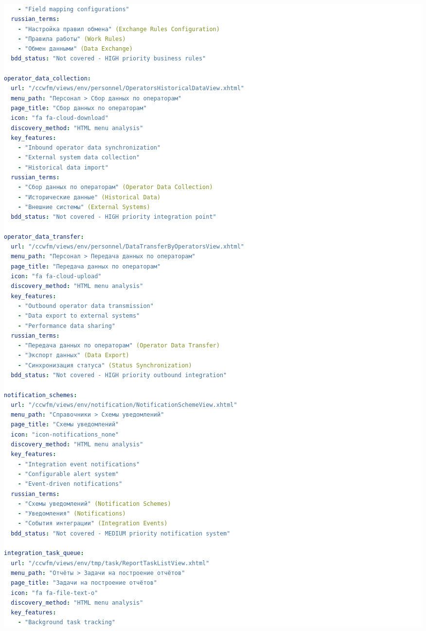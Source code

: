 ```yaml
    - "Field mapping configurations"
  russian_terms:
    - "Настройка правил обмена" (Exchange Rules Configuration)
    - "Правила работы" (Work Rules)
    - "Обмен данными" (Data Exchange)
  bdd_status: "Not covered - HIGH priority business rules"

operator_data_collection:
  url: "/ccwfm/views/env/personnel/OperatorsHistoricalDataView.xhtml"
  menu_path: "Персонал > Сбор данных по операторам"
  page_title: "Сбор данных по операторам"
  icon: "fa fa-cloud-download"
  discovery_method: "HTML menu analysis"
  key_features:
    - "Inbound operator data synchronization"
    - "External system data collection"
    - "Historical data import"
  russian_terms:
    - "Сбор данных по операторам" (Operator Data Collection)
    - "Исторические данные" (Historical Data)
    - "Внешние системы" (External Systems)
  bdd_status: "Not covered - HIGH priority integration point"

operator_data_transfer:
  url: "/ccwfm/views/env/personnel/DataTransferByOperatorsView.xhtml"
  menu_path: "Персонал > Передача данных по операторам"
  page_title: "Передача данных по операторам"
  icon: "fa fa-cloud-upload"
  discovery_method: "HTML menu analysis"
  key_features:
    - "Outbound operator data transmission"
    - "Data export to external systems"
    - "Performance data sharing"
  russian_terms:
    - "Передача данных по операторам" (Operator Data Transfer)
    - "Экспорт данных" (Data Export)
    - "Синхронизация статуса" (Status Synchronization)
  bdd_status: "Not covered - HIGH priority outbound integration"

notification_schemes:
  url: "/ccwfm/views/env/notification/NotificationSchemeView.xhtml"
  menu_path: "Справочники > Схемы уведомлений"
  page_title: "Схемы уведомлений"
  icon: "icon-notifications_none"
  discovery_method: "HTML menu analysis"
  key_features:
    - "Integration event notifications"
    - "Configurable alert system"
    - "Event-driven notifications"
  russian_terms:
    - "Схемы уведомлений" (Notification Schemes)
    - "Уведомления" (Notifications)
    - "События интеграции" (Integration Events)
  bdd_status: "Not covered - MEDIUM priority notification system"

integration_task_queue:
  url: "/ccwfm/views/env/tmp/task/ReportTaskListView.xhtml"
  menu_path: "Отчёты > Задачи на построение отчётов"
  page_title: "Задачи на построение отчётов"
  icon: "fa fa-file-text-o"
  discovery_method: "HTML menu analysis"
  key_features:
    - "Background task tracking"
```